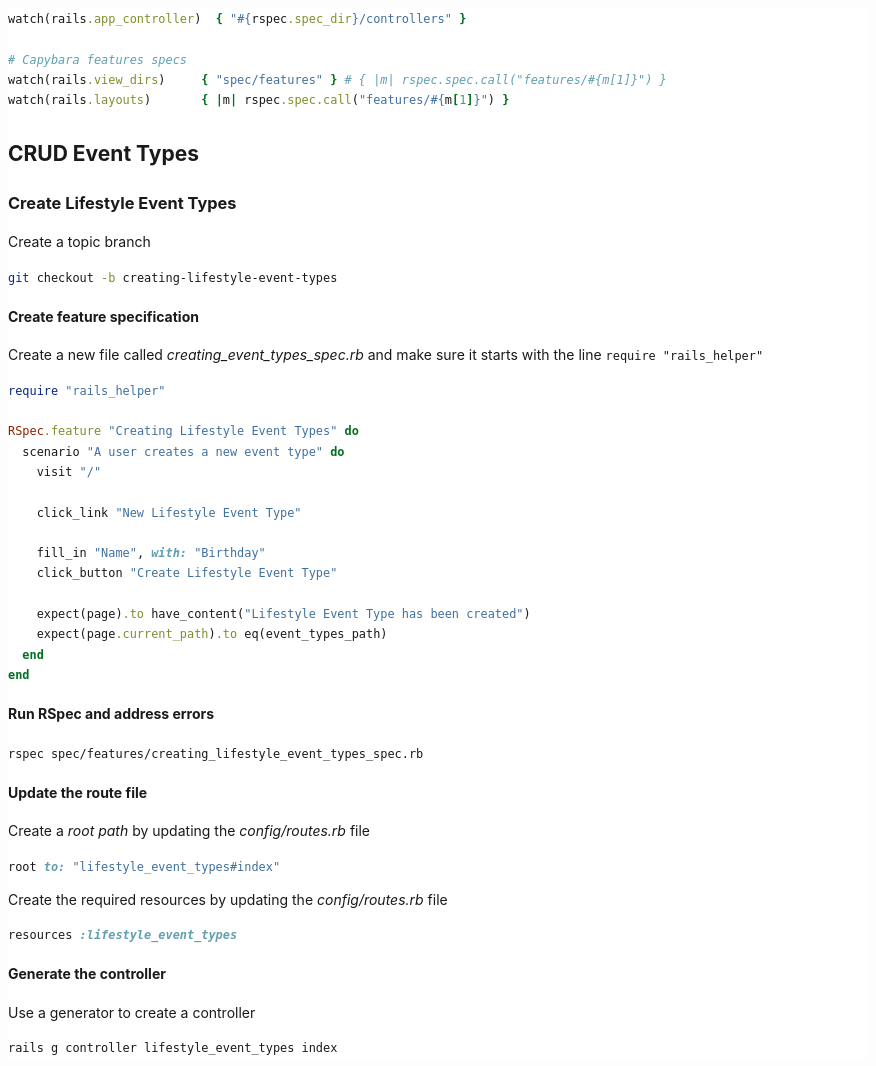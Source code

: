 ```ruby
watch(rails.app_controller)  { "#{rspec.spec_dir}/controllers" }

# Capybara features specs
watch(rails.view_dirs)     { "spec/features" } # { |m| rspec.spec.call("features/#{m[1]}") }
watch(rails.layouts)       { |m| rspec.spec.call("features/#{m[1]}") }
```


## CRUD Event Types
### Create Lifestyle Event Types
Create a topic branch
```bash
git checkout -b creating-lifestyle-event-types
```
#### Create feature specification
Create a new file called _creating_event_types_spec.rb_ and make sure it starts with the line `require "rails_helper"`
```ruby
require "rails_helper"

RSpec.feature "Creating Lifestyle Event Types" do
  scenario "A user creates a new event type" do
    visit "/"

    click_link "New Lifestyle Event Type"

    fill_in "Name", with: "Birthday"
    click_button "Create Lifestyle Event Type"

    expect(page).to have_content("Lifestyle Event Type has been created")
    expect(page.current_path).to eq(event_types_path)
  end
end
```
#### Run RSpec and address errors
```bash
rspec spec/features/creating_lifestyle_event_types_spec.rb
```

#### Update the route file
Create a _root path_ by updating the _config/routes.rb_ file
```ruby
root to: "lifestyle_event_types#index"
```
Create the required resources by updating the _config/routes.rb_ file
```ruby
resources :lifestyle_event_types
```

#### Generate the controller
Use a generator to create a controller
```bash
rails g controller lifestyle_event_types index
```
